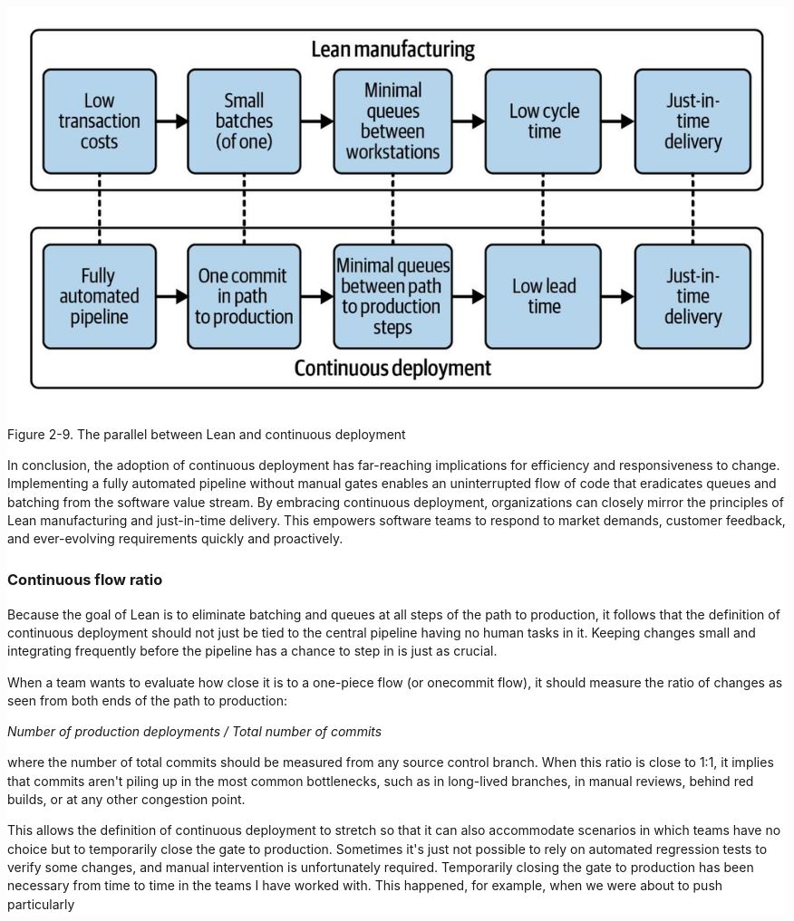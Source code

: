 <span id="page-90-0"></span>![](_page_90_Figure_1.jpeg)

<span id="page-90-1"></span>Figure 2-9. The parallel between Lean and continuous deployment

In conclusion, the adoption of continuous deployment has far-reaching implications for efficiency and responsiveness to change. Implementing a fully automated pipeline without manual gates enables an uninterrupted flow of code that eradicates queues and batching from the software value stream. By embracing continuous deployment, organizations can closely mirror the principles of Lean manufacturing and just-in-time delivery. This empowers software teams to respond to market demands, customer feedback, and ever-evolving requirements quickly and proactively.

### **Continuous flow ratio**

<span id="page-91-0"></span>Because the goal of Lean is to eliminate batching and queues at all steps of the path to production, it follows that the definition of continuous deployment should not just be tied to the central pipeline having no human tasks in it. Keeping changes small and integrating frequently before the pipeline has a chance to step in is just as crucial.

When a team wants to evaluate how close it is to a one-piece flow (or onecommit flow), it should measure the ratio of changes as seen from both ends of the path to production:

*Number of production deployments / Total number of commits*

where the number of total commits should be measured from any source control branch. When this ratio is close to 1:1, it implies that commits aren't piling up in the most common bottlenecks, such as in long-lived branches, in manual reviews, behind red builds, or at any other congestion point.

This allows the definition of continuous deployment to stretch so that it can also accommodate scenarios in which teams have no choice but to temporarily close the gate to production. Sometimes it's just not possible to rely on automated regression tests to verify some changes, and manual intervention is unfortunately required. Temporarily closing the gate to production has been necessary from time to time in the teams I have worked with. This happened, for example, when we were about to push particularly
